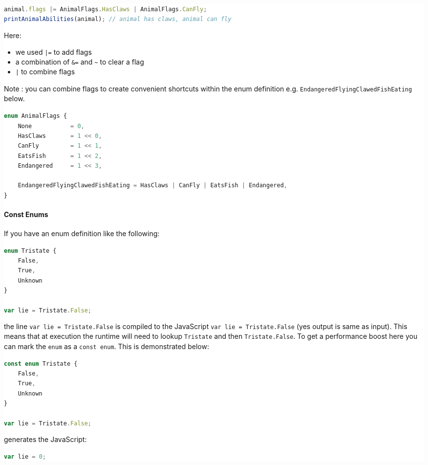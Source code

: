 ```ts
animal.flags |= AnimalFlags.HasClaws | AnimalFlags.CanFly;
printAnimalAbilities(animal); // animal has claws, animal can fly
```

Here:
* we used `|=` to add flags
* a combination of `&=` and `~` to clear a flag
* `|` to combine flags

Note : you can combine flags to create convenient shortcuts within the enum definition e.g. `EndangeredFlyingClawedFishEating` below.

```ts
enum AnimalFlags {
	None           = 0,
    HasClaws       = 1 << 0,
    CanFly         = 1 << 1,
    EatsFish       = 1 << 2,
    Endangered     = 1 << 3,

	EndangeredFlyingClawedFishEating = HasClaws | CanFly | EatsFish | Endangered,
}
```

#### Const Enums

If you have an enum definition like the following:

```ts
enum Tristate {
    False,
    True,
    Unknown
}

var lie = Tristate.False;
```
the line `var lie = Tristate.False` is compiled to the JavaScript `var lie = Tristate.False` (yes output is same as input). This means that at execution the runtime will need to lookup `Tristate` and then `Tristate.False`. To get a performance boost here you can mark the `enum` as a `const enum`. This is demonstrated below:

```ts
const enum Tristate {
    False,
    True,
    Unknown
}

var lie = Tristate.False;
```
generates the JavaScript:
```js
var lie = 0;
```
